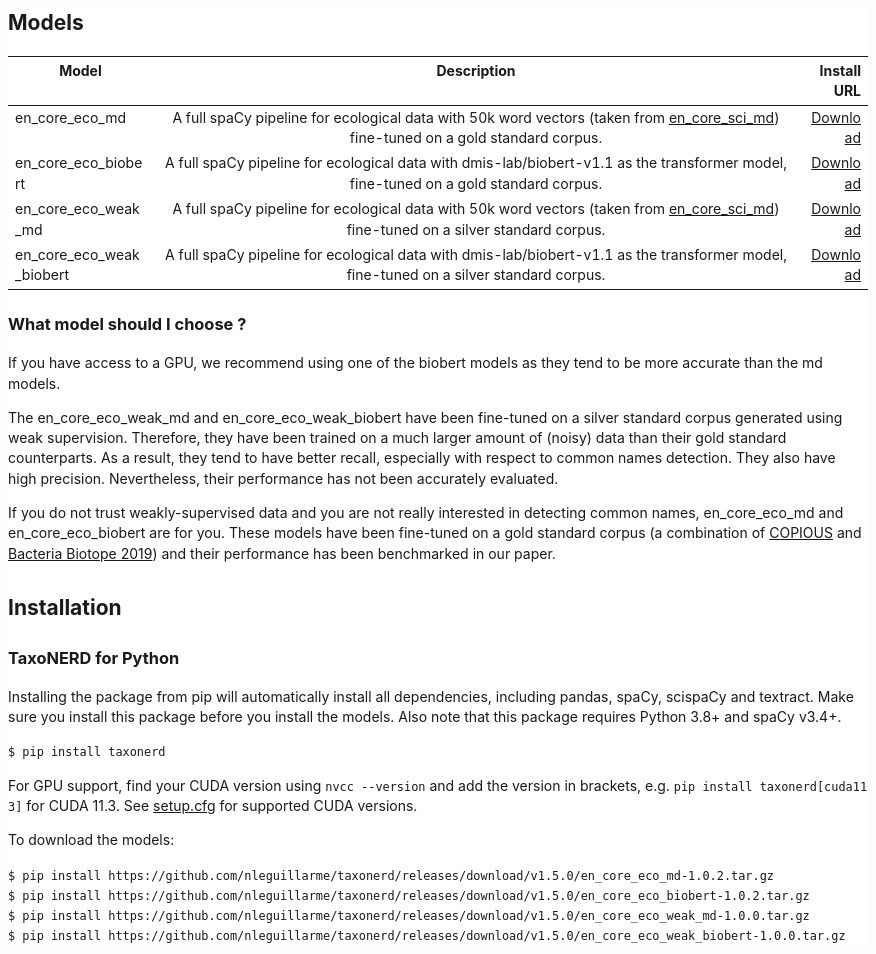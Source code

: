 
## Models

| Model               |      Description      |  Install URL |
|---------------------|:-------------:|------:|
| en_core_eco_md      | A full spaCy pipeline for ecological data with 50k word vectors (taken from [en_core_sci_md](https://allenai.github.io/scispacy/)) fine-tuned on a gold standard corpus. | [Download](https://github.com/nleguillarme/taxonerd/releases/download/v1.5.0/en_core_eco_md-1.0.2.tar.gz)      |
| en_core_eco_biobert | A full spaCy pipeline for ecological data with dmis-lab/biobert-v1.1 as the transformer model, fine-tuned on a gold standard corpus.                               | [Download](https://github.com/nleguillarme/taxonerd/releases/download/v1.5.0/en_core_eco_biobert-1.0.2.tar.gz) |
| en_core_eco_weak_md | A full spaCy pipeline for ecological data with 50k word vectors (taken from [en_core_sci_md](https://allenai.github.io/scispacy/)) fine-tuned on a silver standard corpus. | [Download](https://github.com/nleguillarme/taxonerd/releases/download/v1.5.0/en_core_eco_weak_md-1.0.0.tar.gz)    |
| en_core_eco_weak_biobert | A full spaCy pipeline for ecological data with dmis-lab/biobert-v1.1 as the transformer model, fine-tuned on a silver standard corpus.                               | [Download](https://github.com/nleguillarme/taxonerd/releases/download/v1.5.0/en_core_eco_weak_biobert-1.0.0.tar.gz) |

### What model should I choose ?

If you have access to a GPU, we recommend using one of the biobert models as they tend to be more accurate than the md models.

The en_core_eco_weak_md and en_core_eco_weak_biobert have been fine-tuned on a silver standard corpus generated using weak supervision. Therefore, they have been trained on a much larger amount of (noisy) data than their gold standard counterparts. As a result, they tend to have better recall, especially with respect to common names detection. They also have high precision. Nevertheless, their performance has not been accurately evaluated.

If you do not trust weakly-supervised data and you are not really interested in detecting common names, en_core_eco_md and en_core_eco_biobert are for you. These models have been fine-tuned on a gold standard corpus (a combination of [COPIOUS](https://www.ncbi.nlm.nih.gov/pmc/articles/PMC6351503/) and [Bacteria Biotope 2019](https://aclanthology.org/D19-5719/)) and their performance has been benchmarked in our paper.

## Installation

### TaxoNERD for Python

Installing the package from pip will automatically install all dependencies, including pandas, spaCy, scispaCy and textract. Make sure you install this package before you install the models. Also note that this package requires Python 3.8+ and spaCy v3.4+.

    $ pip install taxonerd

For GPU support, find your CUDA version using `nvcc --version` and add the version in brackets, e.g. `pip install taxonerd[cuda113]` for CUDA 11.3. See [setup.cfg](setup.cfg) for supported CUDA versions.

To download the models:

    $ pip install https://github.com/nleguillarme/taxonerd/releases/download/v1.5.0/en_core_eco_md-1.0.2.tar.gz
    $ pip install https://github.com/nleguillarme/taxonerd/releases/download/v1.5.0/en_core_eco_biobert-1.0.2.tar.gz
    $ pip install https://github.com/nleguillarme/taxonerd/releases/download/v1.5.0/en_core_eco_weak_md-1.0.0.tar.gz
    $ pip install https://github.com/nleguillarme/taxonerd/releases/download/v1.5.0/en_core_eco_weak_biobert-1.0.0.tar.gz
